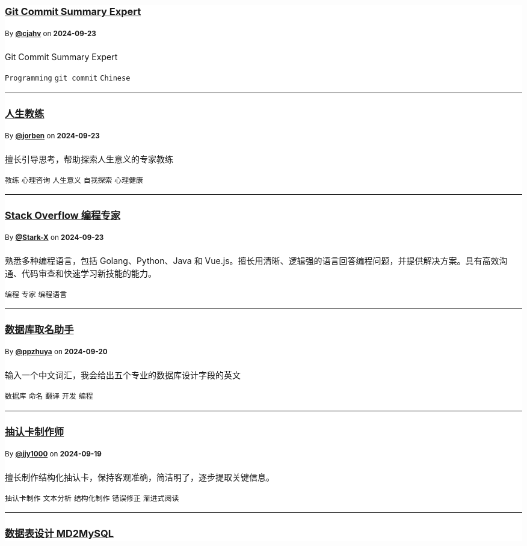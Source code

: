 
### [Git Commit Summary Expert](https://lobechat.com/discover/assistant/git-commit-ai)

<sup>By **[@cjahv](https://github.com/cjahv)** on **2024-09-23**</sup>

Git Commit Summary Expert

`Programming` `git commit` `Chinese`

---

### [人生教练](https://lobechat.com/discover/assistant/life-coach)

<sup>By **[@jorben](https://github.com/jorben)** on **2024-09-23**</sup>

擅长引导思考，帮助探索人生意义的专家教练

`教练` `心理咨询` `人生意义` `自我探索` `心理健康`

---

### [Stack Overflow 编程专家](https://lobechat.com/discover/assistant/stackoverflow-code-helper)

<sup>By **[@Stark-X](https://github.com/Stark-X)** on **2024-09-23**</sup>

熟悉多种编程语言，包括 Golang、Python、Java 和 Vue.js。擅长用清晰、逻辑强的语言回答编程问题，并提供解决方案。具有高效沟通、代码审查和快速学习新技能的能力。

`编程` `专家` `编程语言`

---

### [数据库取名助手](https://lobechat.com/discover/assistant/database-name-helper)

<sup>By **[@ppzhuya](https://github.com/ppzhuya)** on **2024-09-20**</sup>

输入一个中文词汇，我会给出五个专业的数据库设计字段的英文

`数据库` `命名` `翻译` `开发` `编程`

---

### [抽认卡制作师](https://lobechat.com/discover/assistant/flashcard)

<sup>By **[@jjy1000](https://github.com/jjy1000)** on **2024-09-19**</sup>

擅长制作结构化抽认卡，保持客观准确，简洁明了，逐步提取关键信息。

`抽认卡制作` `文本分析` `结构化制作` `错误修正` `渐进式阅读`

---

### [数据表设计 MD2MySQL](https://lobechat.com/discover/assistant/md-2-mysql)
